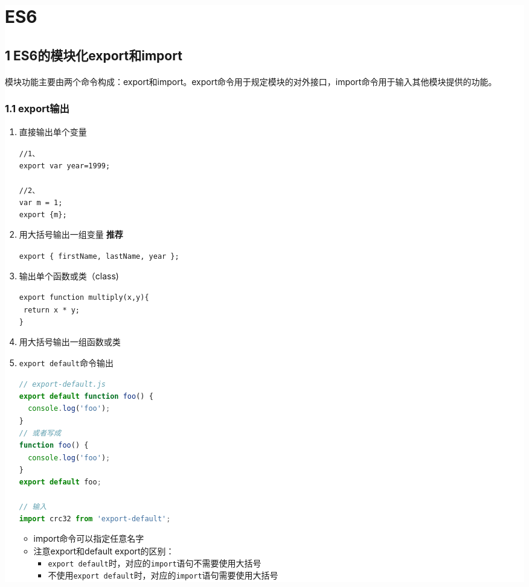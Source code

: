 # ES6

## 1 ES6的模块化export和import

模块功能主要由两个命令构成：export和import。export命令用于规定模块的对外接口，import命令用于输入其他模块提供的功能。

### 1.1 export输出

1. 直接输出单个变量

   ```
   //1、
   export var year=1999;
   
   //2、
   var m = 1;
   export {m};
   ```

2. 用大括号输出一组变量 **推荐**

   ```
   export { firstName, lastName, year };
   ```

3. 输出单个函数或类（class)

   ```
   export function multiply(x,y){
   	return x * y;
   }
   ```

4. 用大括号输出一组函数或类

5. `export default`命令输出

   ```javascript
   // export-default.js
   export default function foo() {
     console.log('foo');
   }
   // 或者写成
   function foo() {
     console.log('foo');
   }
   export default foo;
   
   // 输入
   import crc32 from 'export-default'; 
   ```

   - import命令可以指定任意名字
   - 注意export和default export的区别：
     - `export default`时，对应的`import`语句不需要使用大括号
     - 不使用`export default`时，对应的`import`语句需要使用大括号
